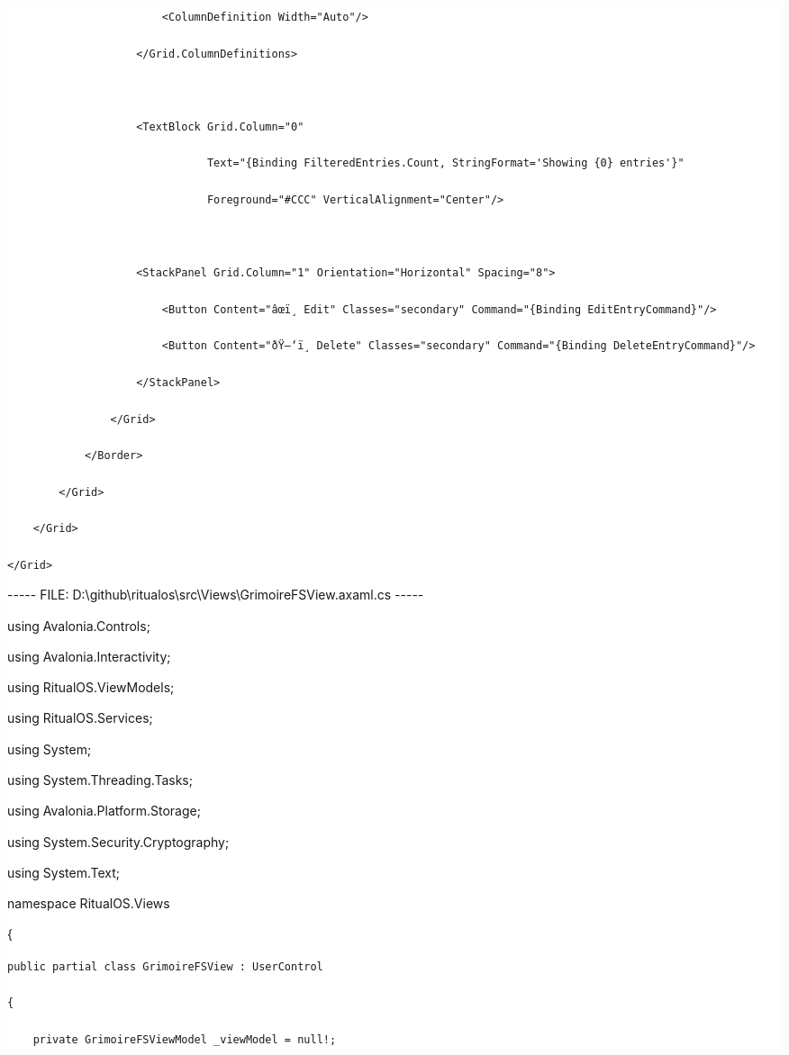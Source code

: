                             <ColumnDefinition Width="Auto"/>

                        </Grid.ColumnDefinitions>



                        <TextBlock Grid.Column="0" 

                                   Text="{Binding FilteredEntries.Count, StringFormat='Showing {0} entries'}" 

                                   Foreground="#CCC" VerticalAlignment="Center"/>



                        <StackPanel Grid.Column="1" Orientation="Horizontal" Spacing="8">

                            <Button Content="âœï¸ Edit" Classes="secondary" Command="{Binding EditEntryCommand}"/>

                            <Button Content="ðŸ—‘ï¸ Delete" Classes="secondary" Command="{Binding DeleteEntryCommand}"/>

                        </StackPanel>

                    </Grid>

                </Border>

            </Grid>

        </Grid>

    </Grid>

</Window> 





----- FILE: D:\github\ritualos\src\Views\GrimoireFSView.axaml.cs -----

using Avalonia.Controls;

using Avalonia.Interactivity;

using RitualOS.ViewModels;

using RitualOS.Services;

using System;

using System.Threading.Tasks;

using Avalonia.Platform.Storage;

using System.Security.Cryptography;

using System.Text;



namespace RitualOS.Views

{

    public partial class GrimoireFSView : UserControl

    {

        private GrimoireFSViewModel _viewModel = null!;
